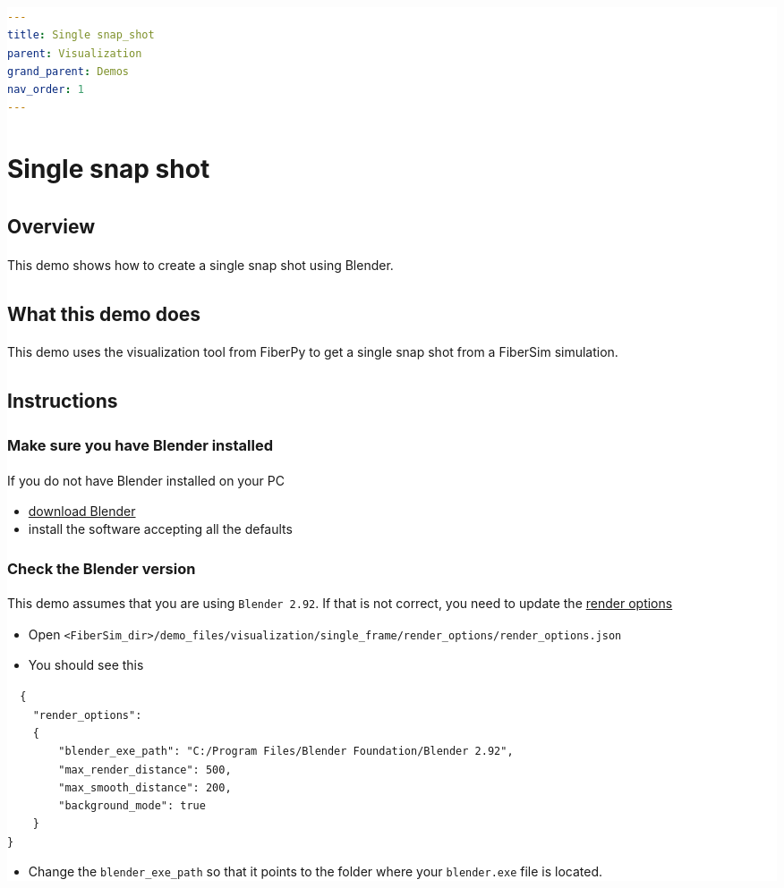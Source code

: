 ```yaml
---
title: Single snap_shot
parent: Visualization
grand_parent: Demos
nav_order: 1
---
```


# Single snap shot

## Overview

This demo shows how to create a single snap shot using Blender.

## What this demo does

This demo uses the visualization tool from FiberPy to get a single snap shot from a FiberSim simulation.

## Instructions

### Make sure you have Blender installed

If you do not have Blender installed on your PC

+ [download Blender](https://www.blender.org)
+ install the software accepting all the defaults

### Check the Blender version

This demo assumes that you are using `Blender 2.92`. If that is not correct, you need to update the [render options](../../../structures/render_options/render_options.html)

+ Open `<FiberSim_dir>/demo_files/visualization/single_frame/render_options/render_options.json`

+ You should see this
````
  {
    "render_options":
    {
        "blender_exe_path": "C:/Program Files/Blender Foundation/Blender 2.92",
        "max_render_distance": 500,
        "max_smooth_distance": 200,
        "background_mode": true
    }
}
````

+ Change the `blender_exe_path` so that it points to the folder where your `blender.exe` file is located.

